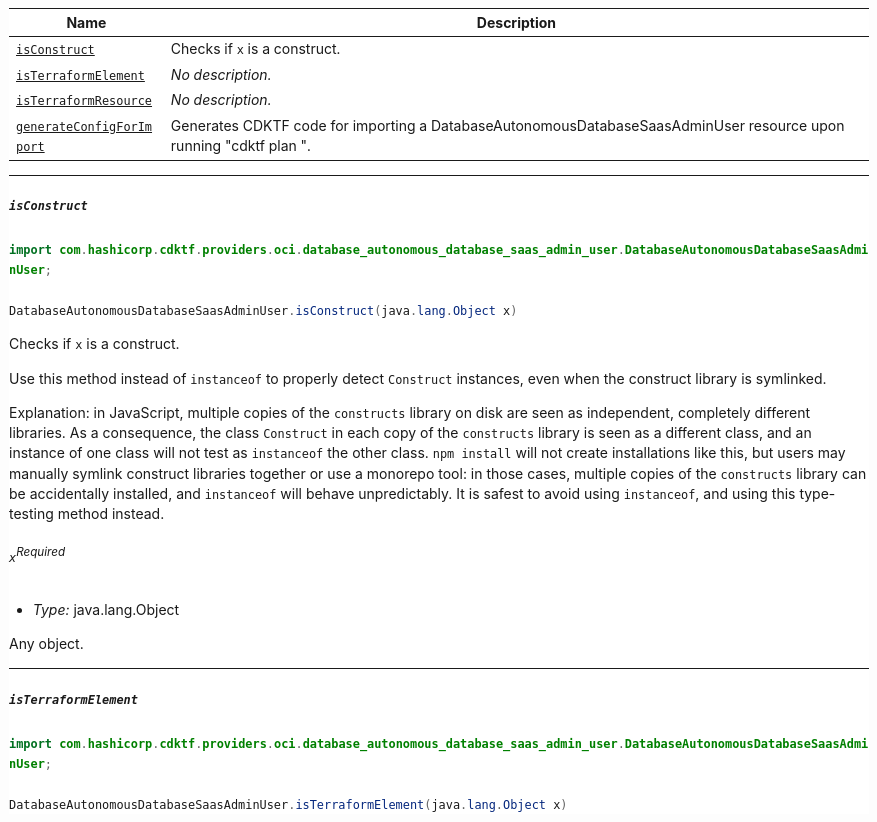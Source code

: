 | **Name** | **Description** |
| --- | --- |
| <code><a href="#rhizo-co-terraform-provider-oci.databaseAutonomousDatabaseSaasAdminUser.DatabaseAutonomousDatabaseSaasAdminUser.isConstruct">isConstruct</a></code> | Checks if `x` is a construct. |
| <code><a href="#rhizo-co-terraform-provider-oci.databaseAutonomousDatabaseSaasAdminUser.DatabaseAutonomousDatabaseSaasAdminUser.isTerraformElement">isTerraformElement</a></code> | *No description.* |
| <code><a href="#rhizo-co-terraform-provider-oci.databaseAutonomousDatabaseSaasAdminUser.DatabaseAutonomousDatabaseSaasAdminUser.isTerraformResource">isTerraformResource</a></code> | *No description.* |
| <code><a href="#rhizo-co-terraform-provider-oci.databaseAutonomousDatabaseSaasAdminUser.DatabaseAutonomousDatabaseSaasAdminUser.generateConfigForImport">generateConfigForImport</a></code> | Generates CDKTF code for importing a DatabaseAutonomousDatabaseSaasAdminUser resource upon running "cdktf plan <stack-name>". |

---

##### `isConstruct` <a name="isConstruct" id="rhizo-co-terraform-provider-oci.databaseAutonomousDatabaseSaasAdminUser.DatabaseAutonomousDatabaseSaasAdminUser.isConstruct"></a>

```java
import com.hashicorp.cdktf.providers.oci.database_autonomous_database_saas_admin_user.DatabaseAutonomousDatabaseSaasAdminUser;

DatabaseAutonomousDatabaseSaasAdminUser.isConstruct(java.lang.Object x)
```

Checks if `x` is a construct.

Use this method instead of `instanceof` to properly detect `Construct`
instances, even when the construct library is symlinked.

Explanation: in JavaScript, multiple copies of the `constructs` library on
disk are seen as independent, completely different libraries. As a
consequence, the class `Construct` in each copy of the `constructs` library
is seen as a different class, and an instance of one class will not test as
`instanceof` the other class. `npm install` will not create installations
like this, but users may manually symlink construct libraries together or
use a monorepo tool: in those cases, multiple copies of the `constructs`
library can be accidentally installed, and `instanceof` will behave
unpredictably. It is safest to avoid using `instanceof`, and using
this type-testing method instead.

###### `x`<sup>Required</sup> <a name="x" id="rhizo-co-terraform-provider-oci.databaseAutonomousDatabaseSaasAdminUser.DatabaseAutonomousDatabaseSaasAdminUser.isConstruct.parameter.x"></a>

- *Type:* java.lang.Object

Any object.

---

##### `isTerraformElement` <a name="isTerraformElement" id="rhizo-co-terraform-provider-oci.databaseAutonomousDatabaseSaasAdminUser.DatabaseAutonomousDatabaseSaasAdminUser.isTerraformElement"></a>

```java
import com.hashicorp.cdktf.providers.oci.database_autonomous_database_saas_admin_user.DatabaseAutonomousDatabaseSaasAdminUser;

DatabaseAutonomousDatabaseSaasAdminUser.isTerraformElement(java.lang.Object x)
```
